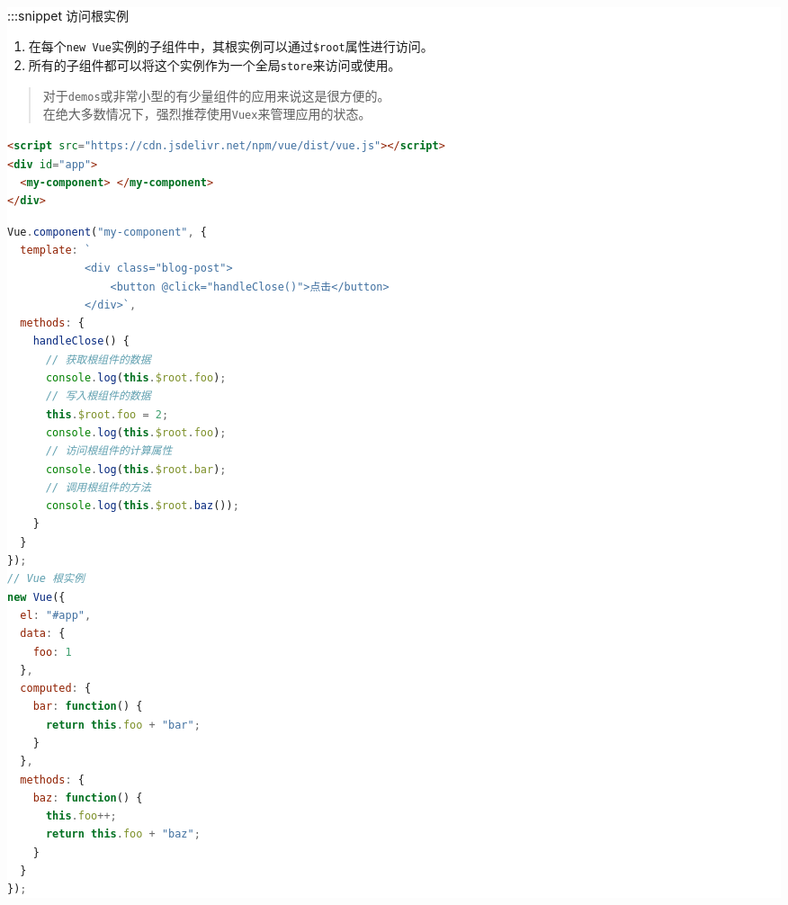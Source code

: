 :::snippet 访问根实例

1. 在每个`new Vue`实例的子组件中，其根实例可以通过`$root`属性进行访问。
2. 所有的子组件都可以将这个实例作为一个全局`store`来访问或使用。

> 对于`demos`或非常小型的有少量组件的应用来说这是很方便的。<br>
> 在绝大多数情况下，强烈推荐使用`Vuex`来管理应用的状态。

```html
<script src="https://cdn.jsdelivr.net/npm/vue/dist/vue.js"></script>
<div id="app">
  <my-component> </my-component>
</div>
```

```javascript
Vue.component("my-component", {
  template: `
            <div class="blog-post">
                <button @click="handleClose()">点击</button>
            </div>`,
  methods: {
    handleClose() {
      // 获取根组件的数据
      console.log(this.$root.foo);
      // 写入根组件的数据
      this.$root.foo = 2;
      console.log(this.$root.foo);
      // 访问根组件的计算属性
      console.log(this.$root.bar);
      // 调用根组件的方法
      console.log(this.$root.baz());
    }
  }
});
// Vue 根实例
new Vue({
  el: "#app",
  data: {
    foo: 1
  },
  computed: {
    bar: function() {
      return this.foo + "bar";
    }
  },
  methods: {
    baz: function() {
      this.foo++;
      return this.foo + "baz";
    }
  }
});
```

